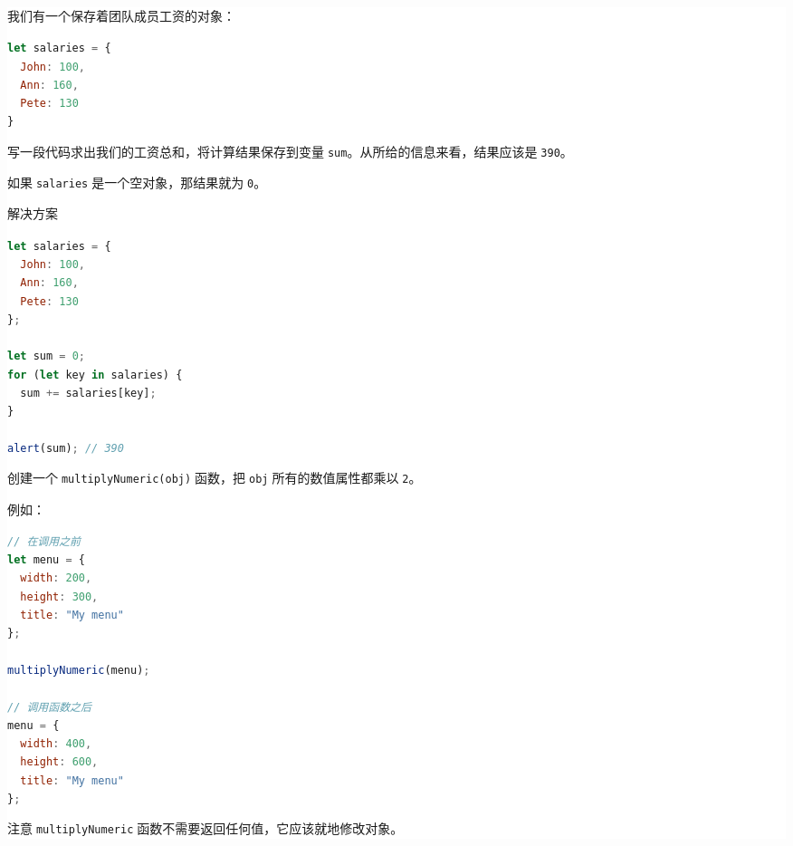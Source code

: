 

我们有一个保存着团队成员工资的对象：

```javascript
let salaries = {
  John: 100,
  Ann: 160,
  Pete: 130
}
```

写一段代码求出我们的工资总和，将计算结果保存到变量 `sum`。从所给的信息来看，结果应该是 `390`。

如果 `salaries` 是一个空对象，那结果就为 `0`。

解决方案

```javascript
let salaries = {
  John: 100,
  Ann: 160,
  Pete: 130
};

let sum = 0;
for (let key in salaries) {
  sum += salaries[key];
}

alert(sum); // 390
```



创建一个 `multiplyNumeric(obj)` 函数，把 `obj` 所有的数值属性都乘以 `2`。

例如：

```javascript
// 在调用之前
let menu = {
  width: 200,
  height: 300,
  title: "My menu"
};

multiplyNumeric(menu);

// 调用函数之后
menu = {
  width: 400,
  height: 600,
  title: "My menu"
};
```

注意 `multiplyNumeric` 函数不需要返回任何值，它应该就地修改对象。


  [Symbol.isConcatSpreadable]: true,